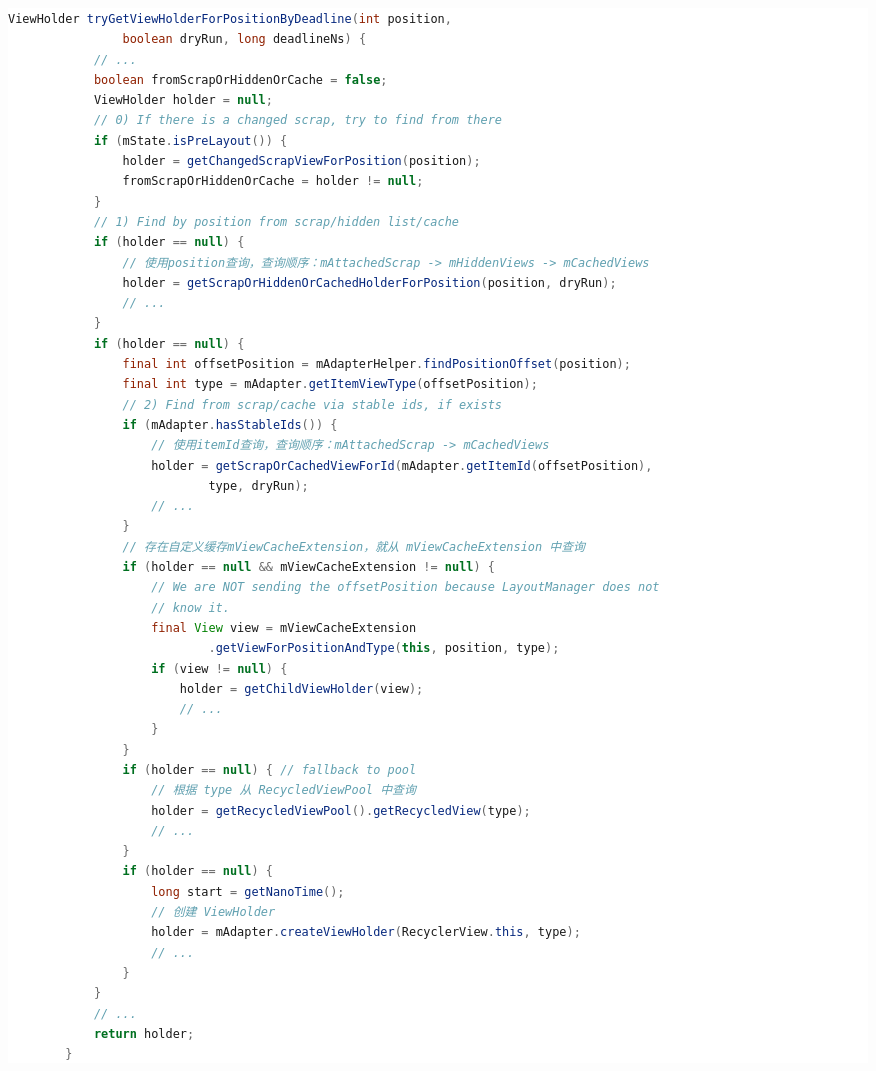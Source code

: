 ```java
ViewHolder tryGetViewHolderForPositionByDeadline(int position,
                boolean dryRun, long deadlineNs) {
			// ...
            boolean fromScrapOrHiddenOrCache = false;
            ViewHolder holder = null;
            // 0) If there is a changed scrap, try to find from there
            if (mState.isPreLayout()) {
                holder = getChangedScrapViewForPosition(position);
                fromScrapOrHiddenOrCache = holder != null;
            }
            // 1) Find by position from scrap/hidden list/cache
            if (holder == null) {
                // 使用position查询，查询顺序：mAttachedScrap -> mHiddenViews -> mCachedViews
                holder = getScrapOrHiddenOrCachedHolderForPosition(position, dryRun);
                // ...
            }
            if (holder == null) {
                final int offsetPosition = mAdapterHelper.findPositionOffset(position);
                final int type = mAdapter.getItemViewType(offsetPosition);
                // 2) Find from scrap/cache via stable ids, if exists
                if (mAdapter.hasStableIds()) {
                    // 使用itemId查询，查询顺序：mAttachedScrap -> mCachedViews
                    holder = getScrapOrCachedViewForId(mAdapter.getItemId(offsetPosition),
                            type, dryRun);
                    // ...
                }
                // 存在自定义缓存mViewCacheExtension，就从 mViewCacheExtension 中查询
                if (holder == null && mViewCacheExtension != null) {
                    // We are NOT sending the offsetPosition because LayoutManager does not
                    // know it.
                    final View view = mViewCacheExtension
                            .getViewForPositionAndType(this, position, type);
                    if (view != null) {
                        holder = getChildViewHolder(view);
                        // ...
                    }
                }
                if (holder == null) { // fallback to pool
                    // 根据 type 从 RecycledViewPool 中查询
                    holder = getRecycledViewPool().getRecycledView(type);
                    // ...
                }
                if (holder == null) {
                    long start = getNanoTime();
                    // 创建 ViewHolder
                    holder = mAdapter.createViewHolder(RecyclerView.this, type);
                    // ...
                }
            }
            // ...
            return holder;
        }
```
